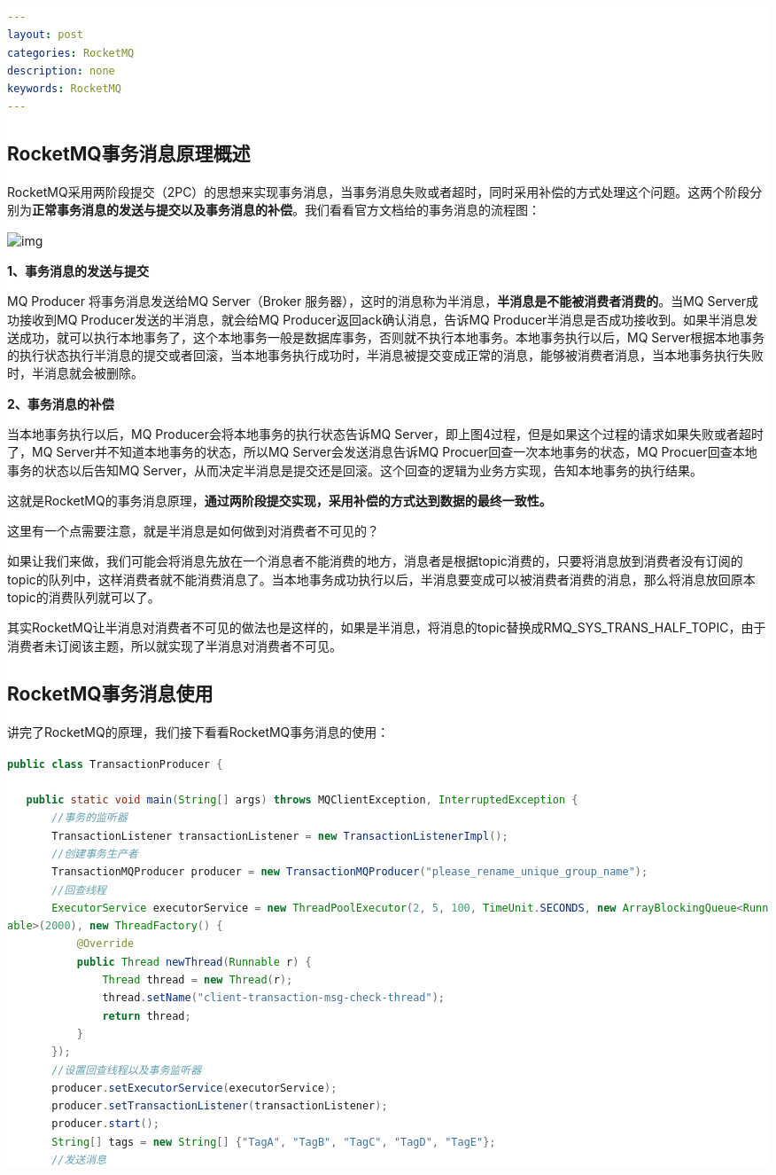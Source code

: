 ```yaml
---
layout: post
categories: RocketMQ
description: none
keywords: RocketMQ
---
```


## RocketMQ事务消息原理概述

RocketMQ采用两阶段提交（2PC）的思想来实现事务消息，当事务消息失败或者超时，同时采用补偿的方式处理这个问题。这两个阶段分别为**正常事务消息的发送与提交以及事务消息的补偿**。我们看看官方文档给的事务消息的流程图：

![img](https://pic4.zhimg.com/80/v2-d120ee53f3ec20a8d8e12929b799310b_720w.jpg)

**1、事务消息的发送与提交**

MQ Producer 将事务消息发送给MQ Server（Broker 服务器），这时的消息称为半消息，**半消息是不能被消费者消费的**。当MQ Server成功接收到MQ Producer发送的半消息，就会给MQ Producer返回ack确认消息，告诉MQ Producer半消息是否成功接收到。如果半消息发送成功，就可以执行本地事务了，这个本地事务一般是数据库事务，否则就不执行本地事务。本地事务执行以后，MQ Server根据本地事务的执行状态执行半消息的提交或者回滚，当本地事务执行成功时，半消息被提交变成正常的消息，能够被消费者消息，当本地事务执行失败时，半消息就会被删除。

**2、事务消息的补偿**

当本地事务执行以后，MQ Producer会将本地事务的执行状态告诉MQ Server，即上图4过程，但是如果这个过程的请求如果失败或者超时了，MQ Server并不知道本地事务的状态，所以MQ Server会发送消息告诉MQ Procuer回查一次本地事务的状态，MQ Procuer回查本地事务的状态以后告知MQ Server，从而决定半消息是提交还是回滚。这个回查的逻辑为业务方实现，告知本地事务的执行结果。

这就是RocketMQ的事务消息原理，**通过两阶段提交实现，采用补偿的方式达到数据的最终一致性。**

这里有一个点需要注意，就是半消息是如何做到对消费者不可见的？

如果让我们来做，我们可能会将消息先放在一个消息者不能消费的地方，消息者是根据topic消费的，只要将消息放到消费者没有订阅的topic的队列中，这样消费者就不能消费消息了。当本地事务成功执行以后，半消息要变成可以被消费者消费的消息，那么将消息放回原本topic的消费队列就可以了。

其实RocketMQ让半消息对消费者不可见的做法也是这样的，如果是半消息，将消息的topic替换成RMQ_SYS_TRANS_HALF_TOPIC，由于消费者未订阅该主题，所以就实现了半消息对消费者不可见。

## RocketMQ事务消息使用

讲完了RocketMQ的原理，我们接下看看RocketMQ事务消息的使用：

```java
public class TransactionProducer {

   public static void main(String[] args) throws MQClientException, InterruptedException {
       //事务的监听器
       TransactionListener transactionListener = new TransactionListenerImpl();
       //创建事务生产者
       TransactionMQProducer producer = new TransactionMQProducer("please_rename_unique_group_name");
       //回查线程
       ExecutorService executorService = new ThreadPoolExecutor(2, 5, 100, TimeUnit.SECONDS, new ArrayBlockingQueue<Runnable>(2000), new ThreadFactory() {
           @Override
           public Thread newThread(Runnable r) {
               Thread thread = new Thread(r);
               thread.setName("client-transaction-msg-check-thread");
               return thread;
           }
       });
       //设置回查线程以及事务监听器
       producer.setExecutorService(executorService);
       producer.setTransactionListener(transactionListener);
       producer.start();
       String[] tags = new String[] {"TagA", "TagB", "TagC", "TagD", "TagE"};
       //发送消息
```
